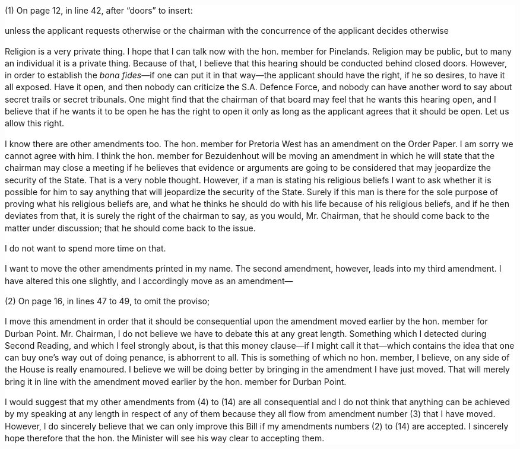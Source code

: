 <block name="quote">(1) On page 12, in line 42, after &#x201C;doors&#x201D; to insert:</block>

<block name="quote">unless the applicant requests otherwise or the chairman with the concurrence of the applicant decides otherwise</block>

<p>Religion is a very private thing. I hope that I can talk now with the hon. member for Pinelands. Religion may be public, but to many an individual it is a private thing. Because of that, I believe that this hearing should be conducted behind closed doors. However, in order to establish the <i>bona fides&#x2014;</i>if one can put it in that way&#x2014;the applicant should have the right, if he so desires, to have it all exposed. Have it open, and then nobody can criticize the S.A. Defence Force, and nobody can have another word to say about secret trails or secret tribunals. One might find that the chairman of that board may feel that he wants this hearing open, and I believe that if he wants it to be open he has the right to open it only as long as the applicant agrees that it should be open. Let us allow this right.</p>

<p>I know there are other amendments too. The hon. member for Pretoria West has an amendment on the Order Paper. I am sorry we cannot agree with him. I think the hon. member for Bezuidenhout will be moving an amendment in which he will state that the chairman may close a meeting if he believes that evidence or arguments are going to be considered that may jeopardize the security of the State. That is a very noble thought. <span class="col_3943-3944" refersTo="page_0256"/>However, if a man is stating his religious beliefs I want to ask whether it is possible for him to say anything that will jeopardize the security of the State. Surely if this man is there for the sole purpose of proving what his religious beliefs are, and what he thinks he should do with his life because of his religious beliefs, and if he then deviates from that, it is surely the right of the chairman to say, as you would, Mr. Chairman, that he should come back to the matter under discussion; that he should come back to the issue.</p>

<p>I do not want to spend more time on that.</p>

<p>I want to move the other amendments printed in my name. The second amendment, however, leads into my third amendment. I have altered this one slightly, and I accordingly move as an amendment&#x2014;</p>

<block name="quote">(2) On page 16, in lines 47 to 49, to omit the proviso;</block>

<p>I move this amendment in order that it should be consequential upon the amendment moved earlier by the hon. member for Durban Point. Mr. Chairman, I do not believe we have to debate this at any great length. Something which I detected during Second Reading, and which I feel strongly about, is that this money clause&#x2014;if I might call it that&#x2014;which contains the idea that one can buy one&#x2019;s way out of doing penance, is abhorrent to all. This is something of which no hon. member, I believe, on any side of the House is really enamoured. I believe we will be doing better by bringing in the amendment I have just moved. That will merely bring it in line with the amendment moved earlier by the hon. member for Durban Point.</p>

<p>I would suggest that my other amendments from (4) to (14) are all consequential and I do not think that anything can be achieved by my speaking at any length in respect of any of them because they all flow from amendment number (3) that I have moved. However, I do sincerely believe that we can only improve this Bill if my amendments numbers (2) to (14) are accepted. I sincerely hope therefore that the hon. the Minister will see his way clear to accepting them.</p>
